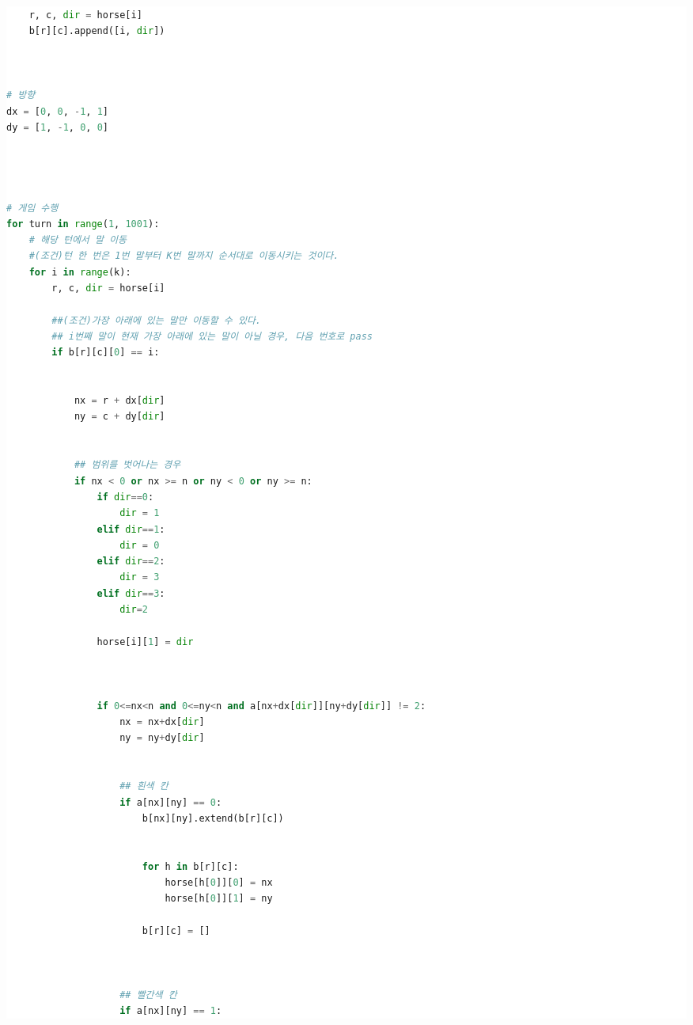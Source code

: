```python
    r, c, dir = horse[i]
    b[r][c].append([i, dir])



# 방향
dx = [0, 0, -1, 1]
dy = [1, -1, 0, 0]




# 게임 수행
for turn in range(1, 1001):
    # 해당 턴에서 말 이동
    #(조건)턴 한 번은 1번 말부터 K번 말까지 순서대로 이동시키는 것이다.
    for i in range(k):
        r, c, dir = horse[i]

        ##(조건)가장 아래에 있는 말만 이동할 수 있다.
        ## i번째 말이 현재 가장 아래에 있는 말이 아닐 경우, 다음 번호로 pass
        if b[r][c][0] == i:
        

            nx = r + dx[dir]
            ny = c + dy[dir]


            ## 범위를 벗어나는 경우
            if nx < 0 or nx >= n or ny < 0 or ny >= n:
                if dir==0:
                    dir = 1
                elif dir==1:
                    dir = 0
                elif dir==2:
                    dir = 3
                elif dir==3:
                    dir=2

                horse[i][1] = dir



                if 0<=nx<n and 0<=ny<n and a[nx+dx[dir]][ny+dy[dir]] != 2:
                    nx = nx+dx[dir]
                    ny = ny+dy[dir]
                    

                    ## 흰색 칸
                    if a[nx][ny] == 0:
                        b[nx][ny].extend(b[r][c])
                        

                        for h in b[r][c]:
                            horse[h[0]][0] = nx
                            horse[h[0]][1] = ny

                        b[r][c] = []



                    ## 빨간색 칸
                    if a[nx][ny] == 1:
```